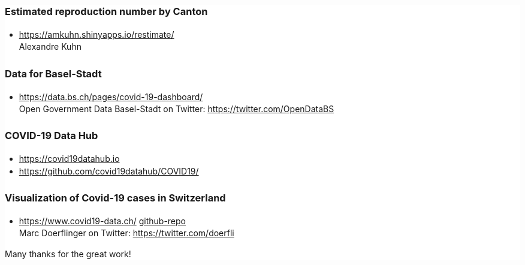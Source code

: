### Estimated reproduction number by Canton
- https://amkuhn.shinyapps.io/restimate/
 <br>Alexandre Kuhn

### Data for Basel-Stadt
- https://data.bs.ch/pages/covid-19-dashboard/<br>Open Government Data Basel-Stadt on Twitter: https://twitter.com/OpenDataBS

### COVID-19 Data Hub
- https://covid19datahub.io
- https://github.com/covid19datahub/COVID19/

### Visualization of Covid-19 cases in Switzerland
- https://www.covid19-data.ch/ 
[github-repo](https://github.com/doerfli/covid-numbers) 
<br>Marc Doerflinger on Twitter: https://twitter.com/doerfli

Many thanks for the great work!
